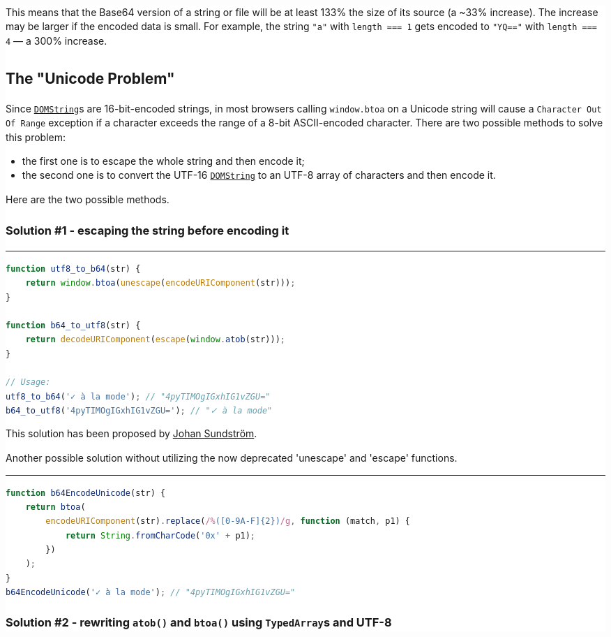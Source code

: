 This means that the Base64 version of a string or file will be at least 133% the size of its source (a \~33% increase). The increase may be larger if the encoded data is small. For example, the string `"a"` with `length === 1` gets encoded to `"YQ=="` with `length === 4` — a 300% increase.

## The "Unicode Problem"

Since [`DOMString`](/en-US/docs/Web/API/DOMString '/en-US/docs/Web/API/DOMString')s are 16-bit-encoded strings, in most browsers calling `window.btoa` on a Unicode string will cause a `Character Out Of Range` exception if a character exceeds the range of a 8-bit ASCII-encoded character. There are two possible methods to solve this problem:

-   the first one is to escape the whole string and then encode it;
-   the second one is to convert the UTF-16 [`DOMString`](/en-US/docs/Web/API/DOMString '/en-US/docs/Web/API/DOMString') to an UTF-8 array of characters and then encode it.

Here are the two possible methods.

### Solution #1 - escaping the string before encoding it

---

```js
function utf8_to_b64(str) {
    return window.btoa(unescape(encodeURIComponent(str)));
}

function b64_to_utf8(str) {
    return decodeURIComponent(escape(window.atob(str)));
}

// Usage:
utf8_to_b64('✓ à la mode'); // "4pyTIMOgIGxhIG1vZGU="
b64_to_utf8('4pyTIMOgIGxhIG1vZGU='); // "✓ à la mode"
```

This solution has been proposed by [Johan Sundström](http://ecmanaut.blogspot.com/2006/07/encoding-decoding-utf8-in-javascript.html).

Another possible solution without utilizing the now deprecated 'unescape' and 'escape' functions.

---

```js
function b64EncodeUnicode(str) {
    return btoa(
        encodeURIComponent(str).replace(/%([0-9A-F]{2})/g, function (match, p1) {
            return String.fromCharCode('0x' + p1);
        })
    );
}
b64EncodeUnicode('✓ à la mode'); // "4pyTIMOgIGxhIG1vZGU="
```

### Solution #2 - rewriting `atob()` and `btoa()` using `TypedArray`s and UTF-8
